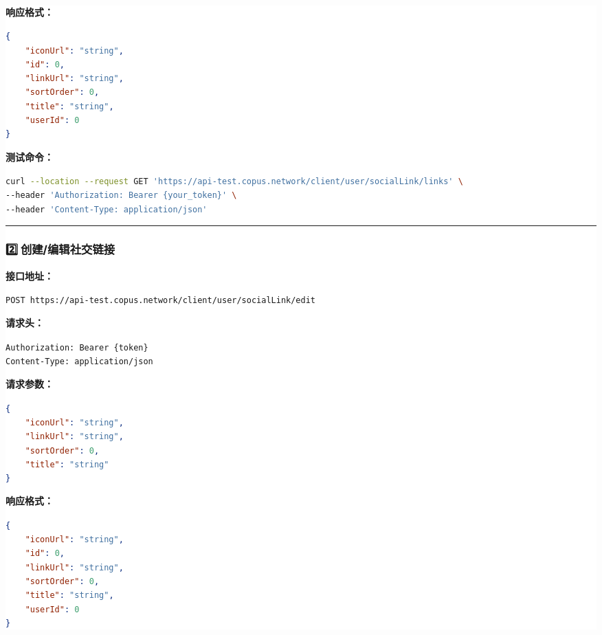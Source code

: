 **响应格式：**
```json
{
    "iconUrl": "string",
    "id": 0,
    "linkUrl": "string",
    "sortOrder": 0,
    "title": "string",
    "userId": 0
}
```

**测试命令：**
```bash
curl --location --request GET 'https://api-test.copus.network/client/user/socialLink/links' \
--header 'Authorization: Bearer {your_token}' \
--header 'Content-Type: application/json'
```

---

### 2️⃣ 创建/编辑社交链接

**接口地址：**
```
POST https://api-test.copus.network/client/user/socialLink/edit
```

**请求头：**
```
Authorization: Bearer {token}
Content-Type: application/json
```

**请求参数：**
```json
{
    "iconUrl": "string",
    "linkUrl": "string",
    "sortOrder": 0,
    "title": "string"
}
```

**响应格式：**
```json
{
    "iconUrl": "string",
    "id": 0,
    "linkUrl": "string",
    "sortOrder": 0,
    "title": "string",
    "userId": 0
}
```
